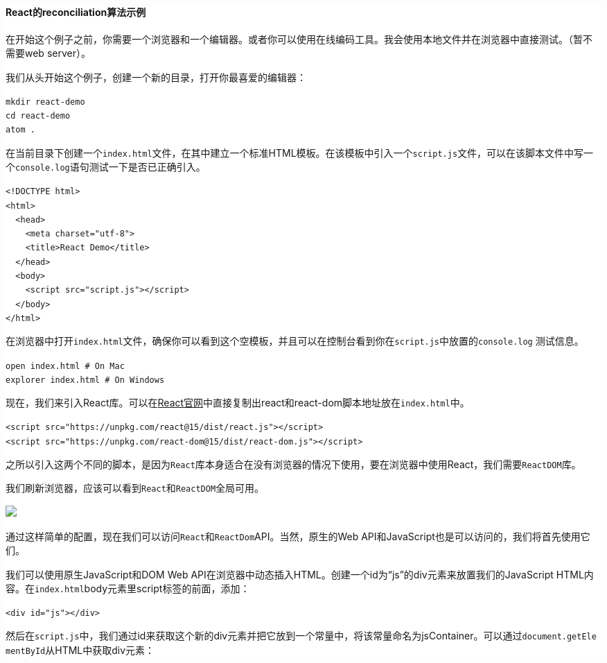 #### React的reconciliation算法示例


在开始这个例子之前，你需要一个浏览器和一个编辑器。或者你可以使用在线编码工具。我会使用本地文件并在浏览器中直接测试。（暂不需要web server）。

我们从头开始这个例子，创建一个新的目录，打开你最喜爱的编辑器：

```
mkdir react-demo
cd react-demo
atom .
```

在当前目录下创建一个`index.html`文件，在其中建立一个标准HTML模板。在该模板中引入一个`script.js`文件，可以在该脚本文件中写一个`console.log`语句测试一下是否已正确引入。

```
<!DOCTYPE html>
<html>
  <head>
    <meta charset="utf-8">
    <title>React Demo</title>
  </head>
  <body>
    <script src="script.js"></script>
  </body>
</html>
```

在浏览器中打开`index.html`文件，确保你可以看到这个空模板，并且可以在控制台看到你在`script.js`中放置的`console.log` 测试信息。

```
open index.html # On Mac
explorer index.html # On Windows
```

现在，我们来引入React库。可以在[React官网](https://facebook.github.io/react/docs/installation.html)中直接复制出react和react-dom脚本地址放在`index.html`中。

```
<script src="https://unpkg.com/react@15/dist/react.js"></script>
<script src="https://unpkg.com/react-dom@15/dist/react-dom.js"></script>
```

之所以引入这两个不同的脚本，是因为`React`库本身适合在没有浏览器的情况下使用，要在浏览器中使用React，我们需要`ReactDOM`库。

我们刷新浏览器，应该可以看到`React`和`ReactDOM`全局可用。

![](file:///Users/mawenting/Desktop/Yes,%20React%20is%20taking%20over%20front-end%20development.%20The%20question%20is%20why._files/1-g5-fvPYO0bTelGckK9RWzA(1).png)

通过这样简单的配置，现在我们可以访问`React`和`ReactDom`API。当然，原生的Web API和JavaScript也是可以访问的，我们将首先使用它们。

我们可以使用原生JavaScript和DOM Web API在浏览器中动态插入HTML。创建一个id为“js”的div元素来放置我们的JavaScript HTML内容。在`index.html`body元素里script标签的前面，添加：

```
<div id="js"></div>
```

然后在`script.js`中，我们通过id来获取这个新的div元素并把它放到一个常量中，将该常量命名为jsContainer。可以通过`document.getElementById`从HTML中获取div元素：
